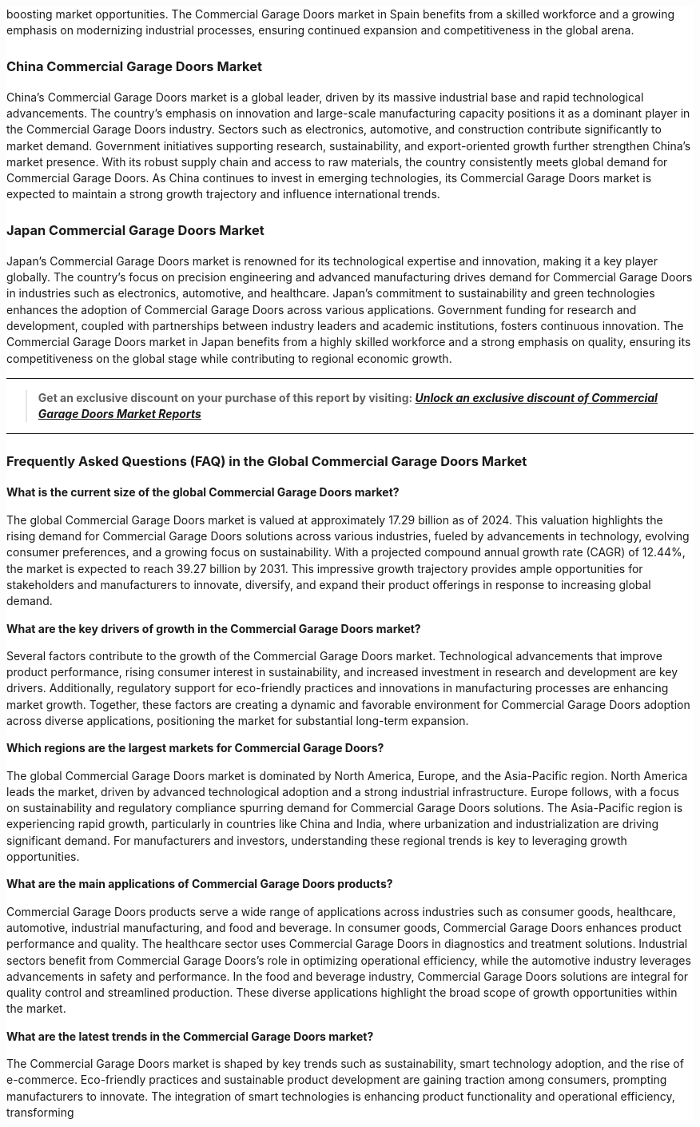boosting market opportunities. The Commercial Garage Doors market in Spain benefits from a skilled workforce and a growing emphasis on modernizing industrial processes, ensuring continued expansion and competitiveness in the global arena.</p><h3>China Commercial Garage Doors Market</h3><p>China&rsquo;s Commercial Garage Doors market is a global leader, driven by its massive industrial base and rapid technological advancements. The country&rsquo;s emphasis on innovation and large-scale manufacturing capacity positions it as a dominant player in the Commercial Garage Doors industry. Sectors such as electronics, automotive, and construction contribute significantly to market demand. Government initiatives supporting research, sustainability, and export-oriented growth further strengthen China&rsquo;s market presence. With its robust supply chain and access to raw materials, the country consistently meets global demand for Commercial Garage Doors. As China continues to invest in emerging technologies, its Commercial Garage Doors market is expected to maintain a strong growth trajectory and influence international trends.</p><h3>Japan Commercial Garage Doors Market</h3><p>Japan&rsquo;s Commercial Garage Doors market is renowned for its technological expertise and innovation, making it a key player globally. The country&rsquo;s focus on precision engineering and advanced manufacturing drives demand for Commercial Garage Doors in industries such as electronics, automotive, and healthcare. Japan&rsquo;s commitment to sustainability and green technologies enhances the adoption of Commercial Garage Doors across various applications. Government funding for research and development, coupled with partnerships between industry leaders and academic institutions, fosters continuous innovation. The Commercial Garage Doors market in Japan benefits from a highly skilled workforce and a strong emphasis on quality, ensuring its competitiveness on the global stage while contributing to regional economic growth.</p><hr /><blockquote><p><strong>Get an exclusive discount on your purchase of this report by visiting: <em><a href="://marketresearchpulse.com/ask-for-discount/119694?utm_source=Github&amp;utm_medium=0116">Unlock an exclusive discount of Commercial Garage Doors Market Reports</a></em>&nbsp;</strong></p></blockquote><hr /><h3>Frequently Asked Questions (FAQ) in the Global Commercial Garage Doors Market</h3><p><strong>What is the current size of the global Commercial Garage Doors market?</strong></p><p>The global Commercial Garage Doors market is valued at approximately 17.29 billion as of 2024. This valuation highlights the rising demand for Commercial Garage Doors solutions across various industries, fueled by advancements in technology, evolving consumer preferences, and a growing focus on sustainability. With a projected compound annual growth rate (CAGR) of 12.44%, the market is expected to reach 39.27 billion by 2031. This impressive growth trajectory provides ample opportunities for stakeholders and manufacturers to innovate, diversify, and expand their product offerings in response to increasing global demand.</p><p><strong>What are the key drivers of growth in the Commercial Garage Doors market?</strong></p><p>Several factors contribute to the growth of the Commercial Garage Doors market. Technological advancements that improve product performance, rising consumer interest in sustainability, and increased investment in research and development are key drivers. Additionally, regulatory support for eco-friendly practices and innovations in manufacturing processes are enhancing market growth. Together, these factors are creating a dynamic and favorable environment for Commercial Garage Doors adoption across diverse applications, positioning the market for substantial long-term expansion.</p><p><strong>Which regions are the largest markets for Commercial Garage Doors?</strong></p><p>The global Commercial Garage Doors market is dominated by North America, Europe, and the Asia-Pacific region. North America leads the market, driven by advanced technological adoption and a strong industrial infrastructure. Europe follows, with a focus on sustainability and regulatory compliance spurring demand for Commercial Garage Doors solutions. The Asia-Pacific region is experiencing rapid growth, particularly in countries like China and India, where urbanization and industrialization are driving significant demand. For manufacturers and investors, understanding these regional trends is key to leveraging growth opportunities.</p><p><strong>What are the main applications of Commercial Garage Doors products?</strong></p><p>Commercial Garage Doors products serve a wide range of applications across industries such as consumer goods, healthcare, automotive, industrial manufacturing, and food and beverage. In consumer goods, Commercial Garage Doors enhances product performance and quality. The healthcare sector uses Commercial Garage Doors in diagnostics and treatment solutions. Industrial sectors benefit from Commercial Garage Doors&rsquo;s role in optimizing operational efficiency, while the automotive industry leverages advancements in safety and performance. In the food and beverage industry, Commercial Garage Doors solutions are integral for quality control and streamlined production. These diverse applications highlight the broad scope of growth opportunities within the market.</p><p><strong>What are the latest trends in the Commercial Garage Doors market?</strong></p><p>The Commercial Garage Doors market is shaped by key trends such as sustainability, smart technology adoption, and the rise of e-commerce. Eco-friendly practices and sustainable product development are gaining traction among consumers, prompting manufacturers to innovate. The integration of smart technologies is enhancing product functionality and operational efficiency, transforming